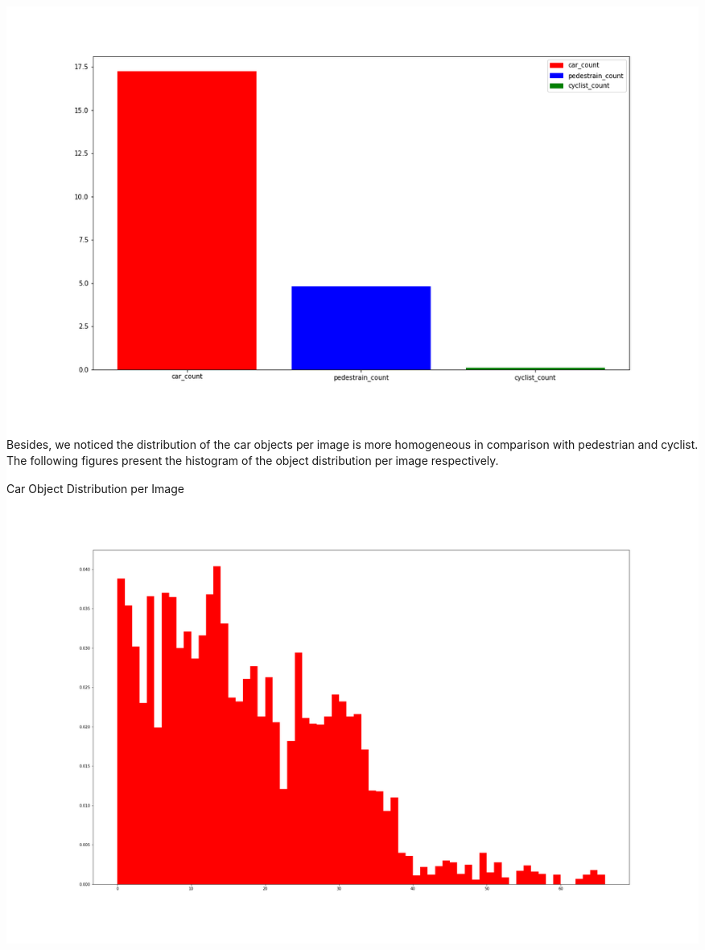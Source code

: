 ![fig_0](results/object_count_per_img.png)

Besides, we noticed the distribution of the car objects per image is more homogeneous in comparison with pedestrian and cyclist.
The following figures present the histogram of the object distribution per image respectively.

Car Object Distribution per Image
![fig_0](results/car_counter_list.png)
